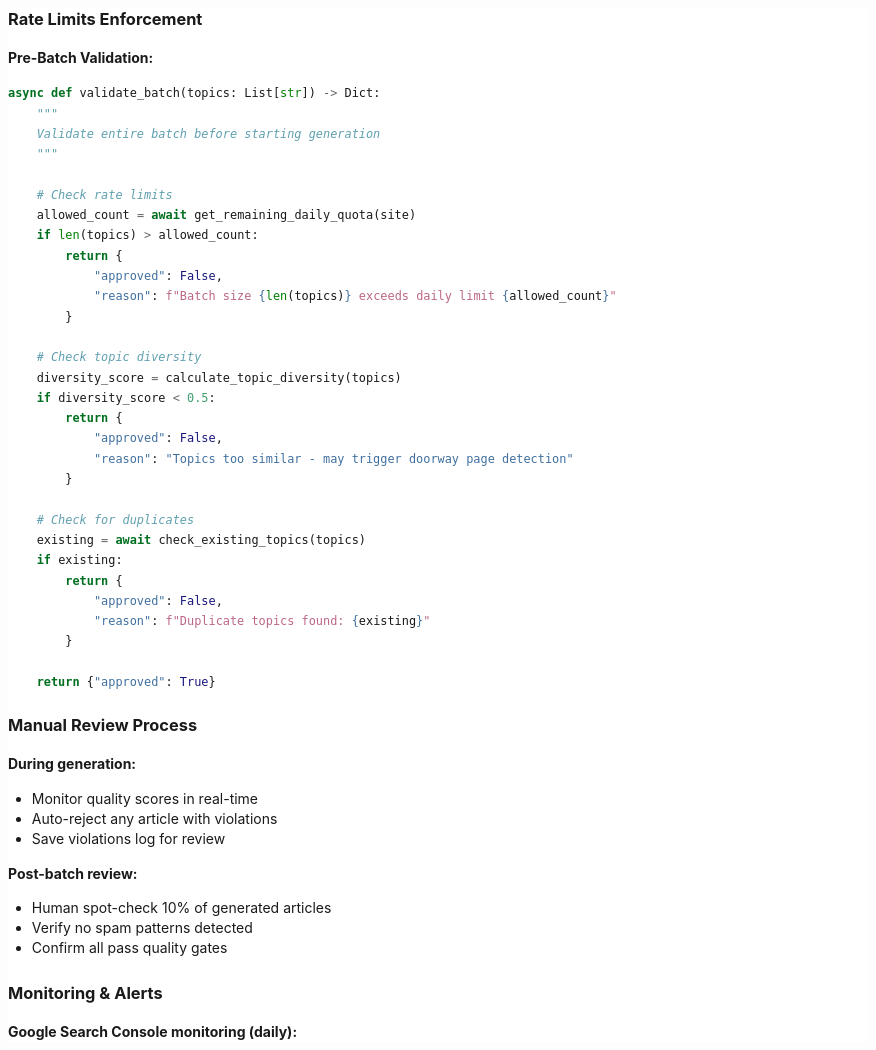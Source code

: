 ### Rate Limits Enforcement

**Pre-Batch Validation:**

```python
async def validate_batch(topics: List[str]) -> Dict:
    """
    Validate entire batch before starting generation
    """

    # Check rate limits
    allowed_count = await get_remaining_daily_quota(site)
    if len(topics) > allowed_count:
        return {
            "approved": False,
            "reason": f"Batch size {len(topics)} exceeds daily limit {allowed_count}"
        }

    # Check topic diversity
    diversity_score = calculate_topic_diversity(topics)
    if diversity_score < 0.5:
        return {
            "approved": False,
            "reason": "Topics too similar - may trigger doorway page detection"
        }

    # Check for duplicates
    existing = await check_existing_topics(topics)
    if existing:
        return {
            "approved": False,
            "reason": f"Duplicate topics found: {existing}"
        }

    return {"approved": True}
```

### Manual Review Process

**During generation:**
- Monitor quality scores in real-time
- Auto-reject any article with violations
- Save violations log for review

**Post-batch review:**
- Human spot-check 10% of generated articles
- Verify no spam patterns detected
- Confirm all pass quality gates

### Monitoring & Alerts

**Google Search Console monitoring (daily):**
